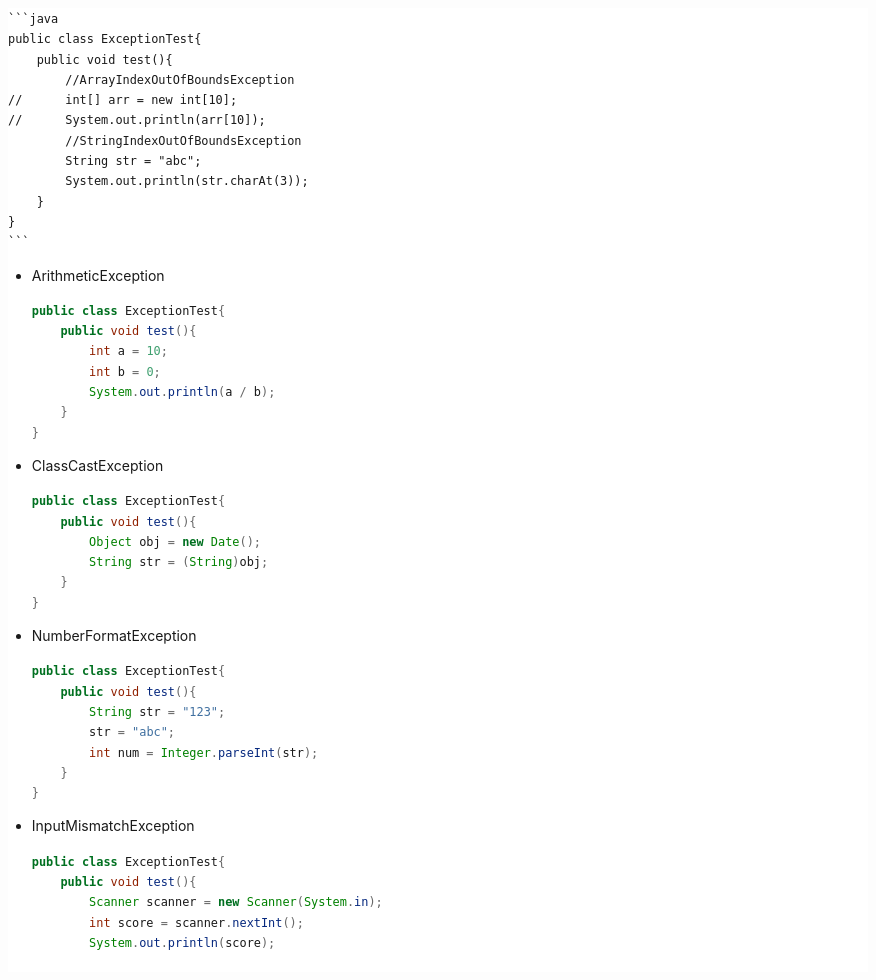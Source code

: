     ```java
    public class ExceptionTest{
    	public void test(){
    		//ArrayIndexOutOfBoundsException
    //		int[] arr = new int[10];
    //		System.out.println(arr[10]);
    		//StringIndexOutOfBoundsException
    		String str = "abc";
    		System.out.println(str.charAt(3));
    	}
    }
    ```

  * ArithmeticException

    ```java
    public class ExceptionTest{
    	public void test(){
    		int a = 10;
    		int b = 0;
    		System.out.println(a / b);
    	}
    }
    ```

  * ClassCastException

    ```java
    public class ExceptionTest{
    	public void test(){
    		Object obj = new Date();
    		String str = (String)obj;
    	}
    }
    ```

  * NumberFormatException

    ```java
    public class ExceptionTest{
    	public void test(){
    		String str = "123";
    		str = "abc";
    		int num = Integer.parseInt(str);
    	}
    }
    ```

  * InputMismatchException

    ```java
    public class ExceptionTest{
    	public void test(){
    		Scanner scanner = new Scanner(System.in);
    		int score = scanner.nextInt();
    		System.out.println(score);
    		